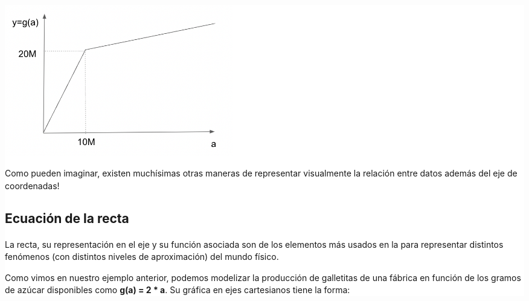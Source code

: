 <img  src='./figuras/f_compuesta_grafico.png' height='250px'>

Como pueden imaginar, existen muchísimas otras maneras de representar visualmente la relación entre datos además del eje de coordenadas!

[comment]: <> (**video y ejercicios: mostrar mas funciones, diferentes dibujos)

[comment]: <> (ejercicios: hacer otros dibujos**)

[comment]: <> (**Material adicional:**)

[comment]: <> (* Lectura 1)

[comment]: <> (* Video 1)


## Ecuación de la recta

La recta, su representación en el eje y su función asociada son de los elementos más usados en la para representar 
distintos fenómenos (con distintos niveles de aproximación) del mundo físico.

Como vimos en nuestro ejemplo anterior, podemos modelizar la producción de galletitas de una fábrica en función 
de los gramos de azúcar disponibles como **g(a) = 2 * a**. Su gráfica en ejes cartesianos tiene la forma:


[comment]: <> (* Lecturas)
[comment]: <> (* Videos)
[comment]: <> (* Lectura 1: )
[comment]: <> (* Video 1: )
[comment]: <> (**video: más ejemplos! puede ser la velocidad y algo que sube y baja)
[comment]: <> (mencionar variable dependiente, independiente**)
[comment]: <> (**EJERCICIOS: dibujar rectas)
[comment]: <> (es funcion o no)
[comment]: <> (por qué 'se parece a' y no 'es')
[comment]: <> (VIDEO; mas ejemplos de casos modelizados lineales**)
[comment]: <> (**ejercicios y videos mas ejemplos! Hay miles, por ejemplo función escalonada. interesante ver su definición)
[comment]: <> (analitica**)
[comment]: <> (* )
[comment]: <> (Ejemplo: análisis funcional completo)